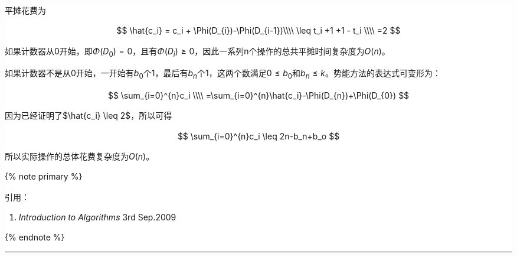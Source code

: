 平摊花费为

$$
\hat{c_i} = c_i + \Phi(D_{i})-\Phi(D_{i-1})\\\\
\leq t_i +1 +1 - t_i \\\\
=2
$$

如果计数器从0开始，即$\Phi(D_{0})=0$，且有$\Phi(D_{i})\geq 0$，因此一系列n个操作的总共平摊时间复杂度为$O(n)$。


如果计数器不是从0开始，一开始有$b_0$个1，最后有$b_n$个1，这两个数满足$0\leq b_0$和$b_n \leq k$。势能方法的表达式可变形为：

$$
\sum_{i=0}^{n}c_i \\\\
=\sum_{i=0}^{n}\hat{c_i}-\Phi(D_{n})+\Phi(D_{0})
$$

因为已经证明了$\hat{c_i} \leq 2$，所以可得

$$
\sum_{i=0}^{n}c_i
\leq 2n-b_n+b_o
$$


所以实际操作的总体花费复杂度为$O(n)$。

{% note primary %}

引用：

1. *Introduction to Algorithms* 3rd Sep.2009

{% endnote %}

***